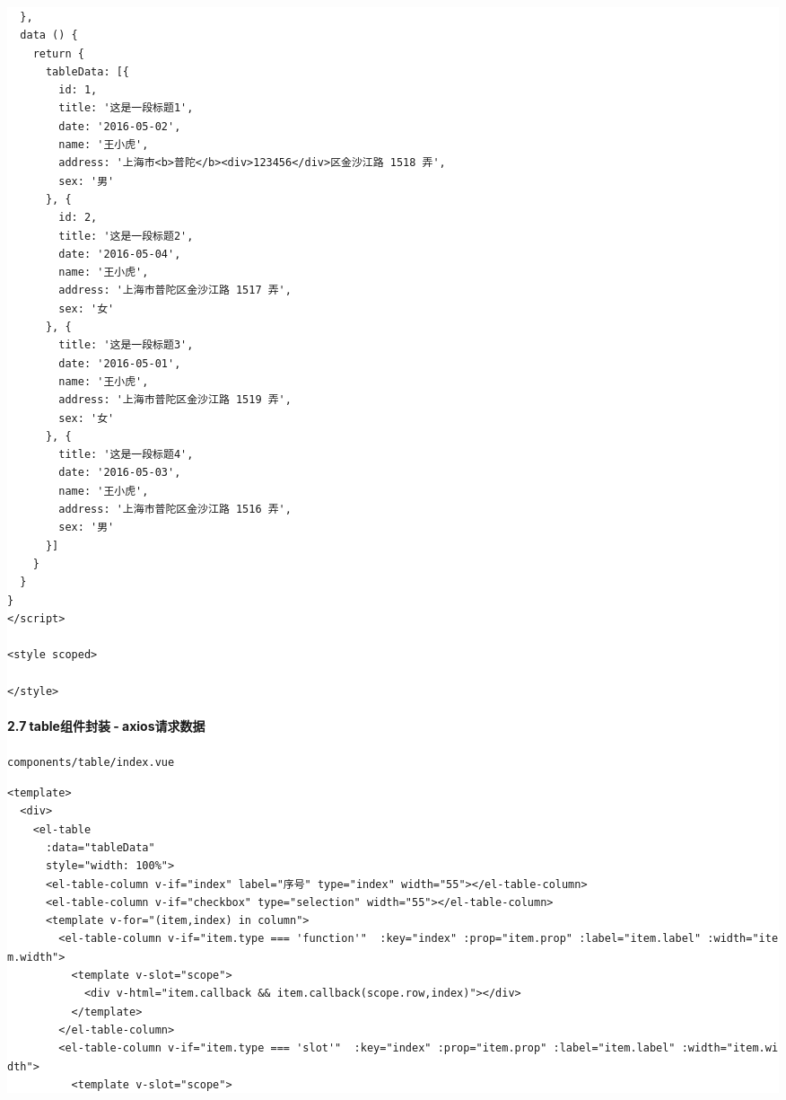 ```vue
  },
  data () {
    return {
      tableData: [{
        id: 1,
        title: '这是一段标题1',
        date: '2016-05-02',
        name: '王小虎',
        address: '上海市<b>普陀</b><div>123456</div>区金沙江路 1518 弄',
        sex: '男'
      }, {
        id: 2,
        title: '这是一段标题2',
        date: '2016-05-04',
        name: '王小虎',
        address: '上海市普陀区金沙江路 1517 弄',
        sex: '女'
      }, {
        title: '这是一段标题3',
        date: '2016-05-01',
        name: '王小虎',
        address: '上海市普陀区金沙江路 1519 弄',
        sex: '女'
      }, {
        title: '这是一段标题4',
        date: '2016-05-03',
        name: '王小虎',
        address: '上海市普陀区金沙江路 1516 弄',
        sex: '男'
      }]
    }
  }
}
</script>

<style scoped>

</style>

```



#### 2.7 table组件封装 - axios请求数据

`components/table/index.vue`

```vue
<template>
  <div>
    <el-table
      :data="tableData"
      style="width: 100%">
      <el-table-column v-if="index" label="序号" type="index" width="55"></el-table-column>
      <el-table-column v-if="checkbox" type="selection" width="55"></el-table-column>
      <template v-for="(item,index) in column">
        <el-table-column v-if="item.type === 'function'"  :key="index" :prop="item.prop" :label="item.label" :width="item.width">
          <template v-slot="scope">
            <div v-html="item.callback && item.callback(scope.row,index)"></div>
          </template>
        </el-table-column>
        <el-table-column v-if="item.type === 'slot'"  :key="index" :prop="item.prop" :label="item.label" :width="item.width">
          <template v-slot="scope">
```